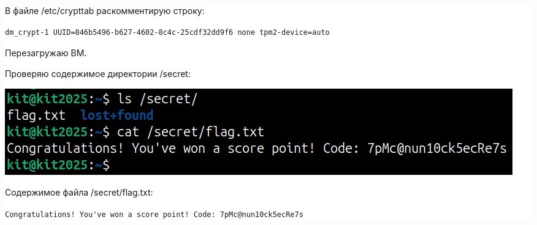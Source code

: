 В файле /etc/crypttab раскомментирую строку:

`dm_crypt-1 UUID=846b5496-b627-4602-8c4c-25cdf32dd9f6 none tpm2-device=auto`

 Перезагружаю ВМ.

 Проверяю содержимое директории /secret:

![img](attachments/2.6.png)

Содержимое файла /secret/flag.txt:

`Congratulations! You've won a score point! Code: 7pMc@nun10ck5ecRe7s`